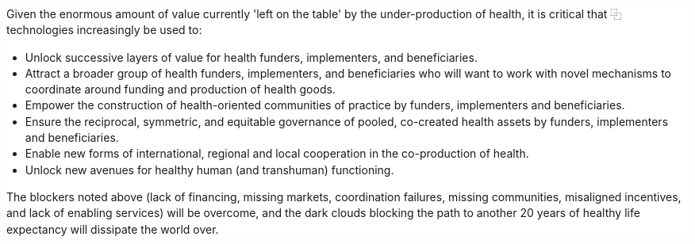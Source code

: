 Given the enormous amount of value currently 'left on the table' by the under-production of health, it is critical that ⿻ technologies increasingly be used to:

- Unlock successive layers of value for health funders, implementers, and beneficiaries.
- Attract a broader group of health funders, implementers, and beneficiaries who will want to work with novel mechanisms to coordinate around funding and production of health goods.
- Empower the construction of health-oriented communities of practice by funders, implementers and beneficiaries.
- Ensure the reciprocal, symmetric, and equitable governance of pooled, co-created health assets by funders, implementers and beneficiaries.
- Enable new forms of international, regional and local cooperation in the co-production of health.
- Unlock new avenues for healthy human (and transhuman) functioning.

The blockers noted above (lack of financing, missing markets, coordination failures, missing communities, misaligned incentives, and lack of enabling services) will be overcome, and the dark clouds blocking the path to another 20 years of healthy life expectancy will dissipate the world over.

[^UnitedNations]: “The Sustainable Development Goals Report: Special Edition,” (New York: UN DESA, July 2023), https://desapublications.un.org/file/1169/download.  
[^TrackingUniversalHealthCoverage2023MonitoringReport]: “Tracking Universal Health Coverage: 2023 Global Monitoring Report,” (Geneva: World Health Organization, September 18, 2023), https://iris.who.int/bitstream/handle/10665/374059/9789240080379-eng.pdf?sequence=1.  
[^ourworldindata]: “Share of People Who Received at Least One Dose of COVID-19 Vaccine,” Our World in Data, n.d., https://ourworldindata.org/explorers/coronavirus-data-explorer?zoomToSelection=true&facet=none&uniformYAxis=0&country=OWID_AFR~OWID_EUR~OWID_SAM~OWID_ASI~OWID_OCE~OWID_NAM&pickerSort=asc&pickerMetric=location&hideControls=false&Interval=Cumulative&Relative+to+Population=true&Color+by+test+positivity=false.&Metric=People+vaccinated. 
[^WorldMentalHealthReport2022]: “Transforming Mental Health for All,” (Geneva: World Health Organisation, 2022), https://iris.who.int/bitstream/handle/10665/356119/9789240049338-eng.pdf?sequence=1.
[^LancetCountdown]: Marina Romanello, Claudia Di Napoli, Carole Green, Harry Kennard, Pete Lampard, Daniel Scamman, Maria Walawender, et al., “The 2023 Report of the Lancet Countdown on Health and Climate Change: The Imperative for a Health-Centred Response in a World Facing Irreversible Harms.” The Lancet 402, no. 10419 (November 1, 2023): 2346–94, https://doi.org/10.1016/s0140-6736(23)01859-7.
[^WHONCDs]: “Noncommunicable Diseases,” World Health Organization, September 16, 2023, https://www.who.int/news-room/fact-sheets/detail/noncommunicable-diseases.
[^NCDAlliance]: “Financing NCDs,” NCD Alliance, March 2, 2015, https://ncdalliance.org/why-ncds/financing-ncds.  
[^WHOAssistive]: “Assistive Technology.” World Health Organization: WHO, May 15, 2023. https://www.who.int/news-room/fact-sheets/detail/assistive-technology.  
[^PrahRuger]: Jennifer Ruger, Health and Social Justice, (New York: Oxford University Press,  2010), pp. 276.   
[^Parfit]: In his 1991 Lindley Lecture, the philosopher Derek Parfit distinguished a novel theory of ethics, in contrast to either utilitarianism or egalitarianism, which he called "the priority view". Its main tenet is that the worse off have a special claim on resources. Prioritarianism (before the term) has been used by economists in the analysis of social welfare functions ('optimal taxation') since at least the 1970s. Prioritarianism is not usually considered - as it is here - as a form of insurance.  
[^Arrow]: Kenneth Arrow, "Uncertainty and the welfare economics of medical care," _American Economic Review_ 53, 5 (1963): 941-973.  
[^Rawls]: John Rawls, _A Theory of Justice_, Revised edition, (Cambridge, MA: Harvard University Press, 1999).  
[^GovWeb]: See Healthcare.gov, “Health Savings Account (HSA),” HealthCare.gov, 2019, https://www.healthcare.gov/glossary/health-savings-account-HSA/.  
[^Durkheim]: Émile Durkheim, *De la Division du Travail Social* (Paris: Presses Universitaires de France, 1893).  
[^Hanson]: Robin Hanson, _Buy Health, Not Health Care_, _Cato Journal_ 14, 1 (1994):135-141, Summer.  
[^LancetCommDet]: Anna Gilmore, Alice Fabbri, Fran Baum, Adam Bertscher, Krista Bondy, Ha-Joon Chang, Sandro Demaio, et al., “Defining and Conceptualising the Commercial Determinants of Health,” _The Lancet_ 401, no. 10383 (April 8, 2023): 1194–1213. https://doi.org/10.1016/S0140-6736(23)00013-2.
[^Disc]: In 2023, two of the contributors to this chapter created a Swiss-registered Association with the name *Unexia* that is pursuing the measures described here with a range of UN and other partner organizations.  
[^Cooke]: Kristin Shrader-Frechette, “Experts in Uncertainty: Opinion and Subjective Probability in Science.Roger M. Cooke,” _Ethics_ 103, no. 3 (April 1993): 599–601, https://doi.org/10.1086/293541. 
[^Khalili]: Laleh Khalili, _Woke Capital_, _London Review of Books_, 45, 17 (7 September 2023): https://www.lrb.co.uk/the-paper/v45/n17/laleh-khalili/woke-capital.  
[^Haraway]: Donna Haraway, "A Cyborg Manifesto: Science, Technology, and Socialist-Feminism in the Late Twentieth Century," in _Simians, Cyborgs and Women: The Reinvention of Nature_ (New York; Routledge, 1991), pp. 149-181.  
[^Anderson]: Gillian  Anderson, Paul Jenkins, David McDonald, Robert Van Der Meer, Alec Morton, Margaret Nugent, and Lech A Rymaszewski, “Cost Comparison of Orthopaedic Fracture Pathways Using Discrete Event Simulation in a Glasgow Hospital,” BMJ Open 7, no. 9 (September 2017): e014509, https://doi.org/10.1136/bmjopen-2016-014509.

[^Frossard]: Laurent Frossard, Silvia Conforto, and Oskar Aszmann, “Editorial: Bionics Limb Prostheses: Advances in Clinical and Prosthetic Care Editorial on the Research Topic Bionic Limb Prostheses: Advances in Clinical and Prosthetic Care Context Importance of Residuum Health,” _Frontiers in Rehabilitation Sciences_ 3 (August 18, 2022). https://doi.org/10.3389/fresc.2022.950481.
[^medshare]: Nicola Rieke et al. "The Future of Digital Health with Federated Learning" *npj Digital Medicine* 3 (2020): article 119.
